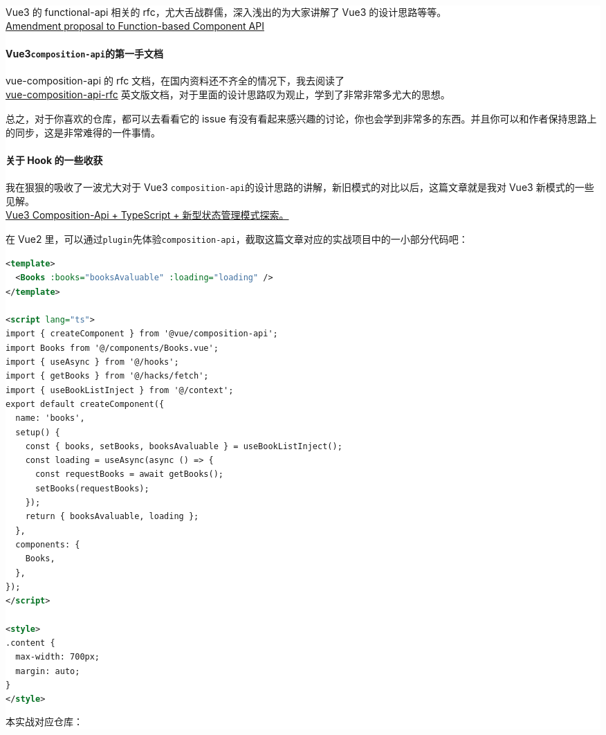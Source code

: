 Vue3 的 functional-api 相关的 rfc，尤大舌战群儒，深入浅出的为大家讲解了 Vue3 的设计思路等等。  
[Amendment proposal to Function-based Component API](https://github.com/vuejs/rfcs/issues/63)

#### Vue3`composition-api`的第一手文档

vue-composition-api 的 rfc 文档，在国内资料还不齐全的情况下，我去阅读了  
[vue-composition-api-rfc](https://vue-composition-api-rfc.netlify.com/#summary) 英文版文档，对于里面的设计思路叹为观止，学到了非常非常多尤大的思想。

总之，对于你喜欢的仓库，都可以去看看它的 issue 有没有看起来感兴趣的讨论，你也会学到非常多的东西。并且你可以和作者保持思路上的同步，这是非常难得的一件事情。

#### 关于 Hook 的一些收获

我在狠狠的吸收了一波尤大对于 Vue3 `composition-api`的设计思路的讲解，新旧模式的对比以后，这篇文章就是我对 Vue3 新模式的一些见解。  
[Vue3 Composition-Api + TypeScript + 新型状态管理模式探索。](https://juejin.im/post/5e0da5606fb9a048483ecf64)

在 Vue2 里，可以通过`plugin`先体验`composition-api`，截取这篇文章对应的实战项目中的一小部分代码吧：

```xml
<template>
  <Books :books="booksAvaluable" :loading="loading" />
</template>

<script lang="ts">
import { createComponent } from '@vue/composition-api';
import Books from '@/components/Books.vue';
import { useAsync } from '@/hooks';
import { getBooks } from '@/hacks/fetch';
import { useBookListInject } from '@/context';
export default createComponent({
  name: 'books',
  setup() {
    const { books, setBooks, booksAvaluable } = useBookListInject();
    const loading = useAsync(async () => {
      const requestBooks = await getBooks();
      setBooks(requestBooks);
    });
    return { booksAvaluable, loading };
  },
  components: {
    Books,
  },
});
</script>

<style>
.content {
  max-width: 700px;
  margin: auto;
}
</style>
```

本实战对应仓库：
